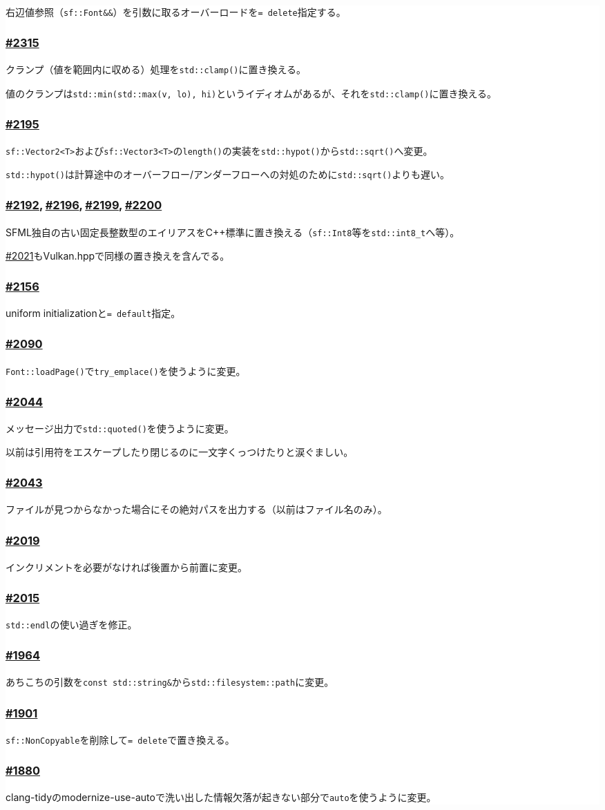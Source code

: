 右辺値参照（`sf::Font&&`）を引数に取るオーバーロードを`= delete`指定する。

### [\#2315](https://github.com/SFML/SFML/pull/2315)
クランプ（値を範囲内に収める）処理を`std::clamp()`に置き換える。

値のクランプは`std::min(std::max(v, lo), hi)`というイディオムがあるが、それを`std::clamp()`に置き換える。

### [\#2195](https://github.com/SFML/SFML/pull/2195)
`sf::Vector2<T>`および`sf::Vector3<T>`の`length()`の実装を`std::hypot()`から`std::sqrt()`へ変更。

`std::hypot()`は計算途中のオーバーフロー/アンダーフローへの対処のために`std::sqrt()`よりも遅い。

### [\#2192](https://github.com/SFML/SFML/pull/2192), [\#2196](https://github.com/SFML/SFML/pull/2196), [\#2199](https://github.com/SFML/SFML/pull/2199), [\#2200](https://github.com/SFML/SFML/pull/2200)
SFML独自の古い固定長整数型のエイリアスをC++標準に置き換える（`sf::Int8`等を`std::int8_t`へ等）。

[\#2021](https://github.com/SFML/SFML/pull/2021)もVulkan.hppで同様の置き換えを含んでる。

### [\#2156](https://github.com/SFML/SFML/pull/2156)
uniform initializationと`= default`指定。

### [\#2090](https://github.com/SFML/SFML/pull/2090)
`Font::loadPage()`で`try_emplace()`を使うように変更。

### [\#2044](https://github.com/SFML/SFML/pull/2044)
メッセージ出力で`std::quoted()`を使うように変更。

以前は引用符をエスケープしたり閉じるのに一文字くっつけたりと涙ぐましい。

### [\#2043](https://github.com/SFML/SFML/pull/2043)
ファイルが見つからなかった場合にその絶対パスを出力する（以前はファイル名のみ）。

### [\#2019](https://github.com/SFML/SFML/pull/2019)
インクリメントを必要がなければ後置から前置に変更。

### [\#2015](https://github.com/SFML/SFML/pull/2015)
`std::endl`の使い過ぎを修正。

### [\#1964](https://github.com/SFML/SFML/pull/1964)
あちこちの引数を`const std::string&`から`std::filesystem::path`に変更。

### [\#1901](https://github.com/SFML/SFML/pull/1901)
`sf::NonCopyable`を削除して`= delete`で置き換える。

### [\#1880](https://github.com/SFML/SFML/pull/1880)
clang-tidyのmodernize-use-autoで洗い出した情報欠落が起きない部分で`auto`を使うように変更。

